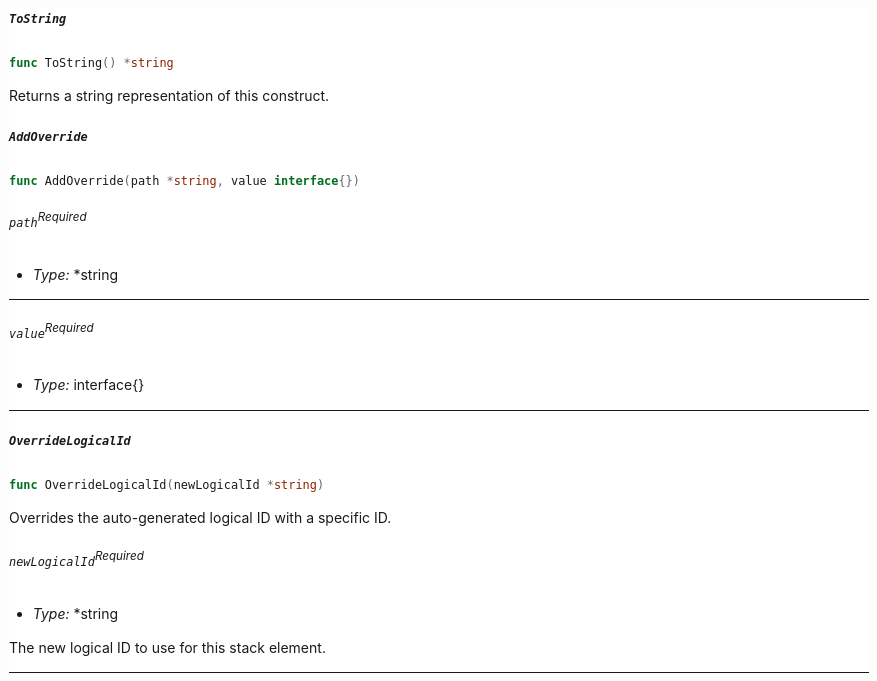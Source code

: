 
##### `ToString` <a name="ToString" id="@cdktf/provider-databricks.dataDatabricksDatabaseSyncedDatabaseTable.DataDatabricksDatabaseSyncedDatabaseTable.toString"></a>

```go
func ToString() *string
```

Returns a string representation of this construct.

##### `AddOverride` <a name="AddOverride" id="@cdktf/provider-databricks.dataDatabricksDatabaseSyncedDatabaseTable.DataDatabricksDatabaseSyncedDatabaseTable.addOverride"></a>

```go
func AddOverride(path *string, value interface{})
```

###### `path`<sup>Required</sup> <a name="path" id="@cdktf/provider-databricks.dataDatabricksDatabaseSyncedDatabaseTable.DataDatabricksDatabaseSyncedDatabaseTable.addOverride.parameter.path"></a>

- *Type:* *string

---

###### `value`<sup>Required</sup> <a name="value" id="@cdktf/provider-databricks.dataDatabricksDatabaseSyncedDatabaseTable.DataDatabricksDatabaseSyncedDatabaseTable.addOverride.parameter.value"></a>

- *Type:* interface{}

---

##### `OverrideLogicalId` <a name="OverrideLogicalId" id="@cdktf/provider-databricks.dataDatabricksDatabaseSyncedDatabaseTable.DataDatabricksDatabaseSyncedDatabaseTable.overrideLogicalId"></a>

```go
func OverrideLogicalId(newLogicalId *string)
```

Overrides the auto-generated logical ID with a specific ID.

###### `newLogicalId`<sup>Required</sup> <a name="newLogicalId" id="@cdktf/provider-databricks.dataDatabricksDatabaseSyncedDatabaseTable.DataDatabricksDatabaseSyncedDatabaseTable.overrideLogicalId.parameter.newLogicalId"></a>

- *Type:* *string

The new logical ID to use for this stack element.

---
